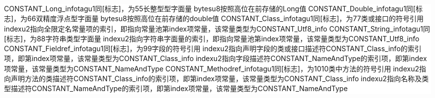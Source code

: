   <tr>
    <td rowspan = 2>CONSTANT_Long_info</td><td>tag</td><td>u1</td><td>同[标志]，为5</td><td rowspan = 2>5</td><td rowspan = 2>长整型型字面量</td>
  </tr>
  <tr>
    <td>bytes</td><td>u8</td><td>按照高位在前存储的Long值</td>
  </tr>
  
  <tr>
    <td rowspan = 2>CONSTANT_Double_info</td><td>tag</td><td>u1</td><td>同[标志]，为6</td><td rowspan = 2>6</td><td rowspan = 2>双精度浮点型字面量</td>
  </tr>
  <tr>
    <td>bytes</td><td>u8</td><td>按照高位在前存储的double值</td>
  </tr>
  
  <tr>
    <td rowspan = 2>CONSTANT_Class_info</td><td>tag</td><td>u1</td><td>同[标志]，为7</td><td rowspan = 2>7</td><td rowspan = 2>类或接口的符号引用</td>
  </tr>
  <tr>
    <td>index</td><td>u2</td><td>指向全限定名常量项的索引，即指向常量池第index项常量，该常量类型为CONSTANT_Utf8_info</td>
  </tr>
  
  <tr>
    <td rowspan = 2>CONSTANT_String_info</td><td>tag</td><td>u1</td><td>同[标志]，为8</td><td rowspan = 2>8</td><td rowspan = 2>字符串类型字面量</td>
  </tr>
  <tr>
    <td>index</td><td>u2</td><td>指向字符串字面量的索引，即指向常量池第index项常量，该常量类型为CONSTANT_Utf8_info</td>
  </tr>
  
  <tr>
    <td rowspan = 3>CONSTANT_Fieldref_info</td><td>tag</td><td>u1</td><td>同[标志]，为9</td><td rowspan = 3>9</td><td rowspan = 3>字段的符号引用</td>
  </tr>
  <tr>
    <td>index</td><td>u2</td><td>指向声明字段的类或接口描述符CONSTANT_Class_info的索引项，即第index项常量，该常量类型为CONSTANT_Class_info</td>
  </tr>
  <tr>
    <td>index</td><td>u2</td><td>指向字段描述符CONSTANT_NameAndType的索引项，即第index项常量，该常量类型为CONSTANT_NameAndType</td>
  </tr>
  
  <tr>
    <td rowspan = 3>CONSTANT_Methodref_info</td><td>tag</td><td>u1</td><td>同[标志]，为10</td><td rowspan = 3>10</td><td rowspan = 3>类中方法的符号引用</td>
  </tr>
  <tr>
    <td>index</td><td>u2</td><td>指向声明方法的类描述符CONSTANT_Class_info的索引项，即第index项常量，该常量类型为CONSTANT_Class_info</td>
  </tr>
  <tr>
    <td>index</td><td>u2</td><td>指向名称及类型描述符CONSTANT_NameAndType的索引项，即第index项常量，该常量类型为CONSTANT_NameAndType</td>
  </tr>
  